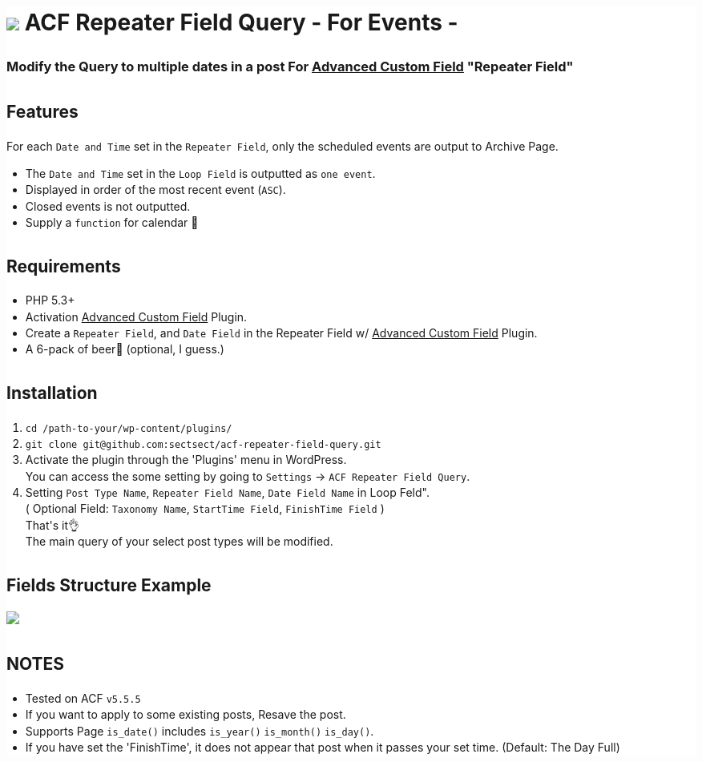 # <img src="https://github-sect.s3-ap-northeast-1.amazonaws.com/logo.svg" width="28" height="auto"> ACF Repeater Field Query - For Events -

### Modify the Query to multiple dates in a post For [Advanced Custom Field](https://wordpress.org/plugins/advanced-custom-fields/) "Repeater Field"

## Features

For each `Date and Time` set in the `Repeater Field`, only the scheduled events are output to Archive Page.

- The `Date and Time` set in the `Loop Field` is outputted as `one event`.
- Displayed in order of the most recent event (`ASC`).
- Closed events is not outputted.
- Supply a `function` for calendar :date:

## Requirements

* PHP 5.3+
* Activation [Advanced Custom Field](https://wordpress.org/plugins/advanced-custom-fields/) Plugin.
* Create a `Repeater Field`, and `Date Field` in the Repeater Field w/ [Advanced Custom Field](https://wordpress.org/plugins/advanced-custom-fields/) Plugin.
* A 6-pack of beer🍺 (optional, I guess.)

## Installation

 1. `cd /path-to-your/wp-content/plugins/`
 2. `git clone git@github.com:sectsect/acf-repeater-field-query.git`
 3. Activate the plugin through the 'Plugins' menu in WordPress.  
 You can access the some setting by going to `Settings` -> `ACF Repeater Field Query`.
 4. Setting `Post Type Name`, `Repeater Field Name`, `Date Field Name` in Loop Feld".  
 ( Optional Field: `Taxonomy Name`, `StartTime Field`, `FinishTime Field` )  
 That's it:ok_hand:  
 The main query of your select post types will be modified.

## Fields Structure Example

 <img src="https://github-sect.s3-ap-northeast-1.amazonaws.com/acf-repeater-field-query/screen.png" width="800" height="auto">

## NOTES

* Tested on ACF `v5.5.5`
* If you want to apply to some existing posts, Resave the post.  
* Supports Page `is_date()` includes `is_year()` `is_month()` `is_day()`.
* If you have set the 'FinishTime', it does not appear that post when it passes your set time. (Default: The Day Full)
